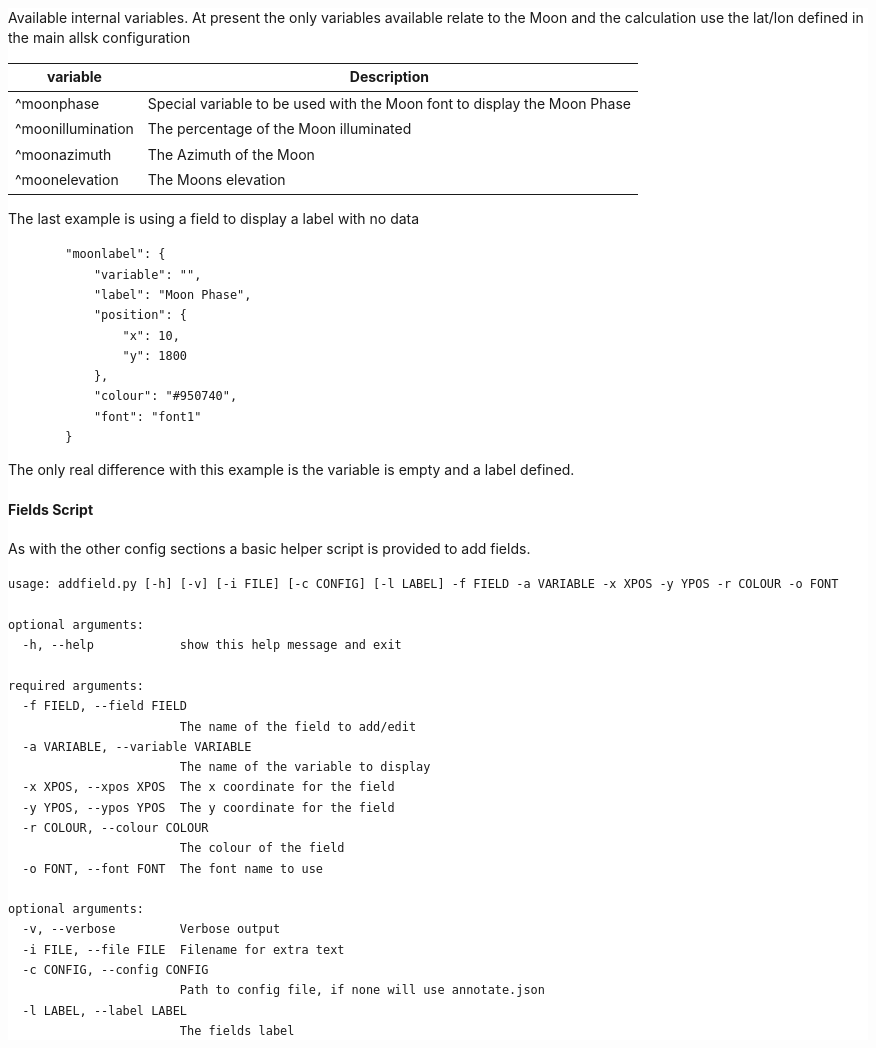 Available internal variables. At present the only variables available relate to the Moon and the calculation use the lat/lon defined in the main allsk configuration

| variable | Description |
| ------- | ----------- |
| ^moonphase  | Special variable to be used with the Moon font to display the Moon Phase |
| ^moonillumination | The percentage of the Moon illuminated |
| ^moonazimuth | The Azimuth of the Moon |
| ^moonelevation | The Moons elevation |

The last example is using a field to display a label with no data

```
        "moonlabel": {
            "variable": "",
            "label": "Moon Phase",
            "position": {
                "x": 10,
                "y": 1800
            },
            "colour": "#950740",
            "font": "font1"
        }
```

The only real difference with this example is the variable is empty and a label defined.

#### Fields Script
As with the other config sections a basic helper script is provided to add fields.

```
usage: addfield.py [-h] [-v] [-i FILE] [-c CONFIG] [-l LABEL] -f FIELD -a VARIABLE -x XPOS -y YPOS -r COLOUR -o FONT

optional arguments:
  -h, --help            show this help message and exit

required arguments:
  -f FIELD, --field FIELD
                        The name of the field to add/edit
  -a VARIABLE, --variable VARIABLE
                        The name of the variable to display
  -x XPOS, --xpos XPOS  The x coordinate for the field
  -y YPOS, --ypos YPOS  The y coordinate for the field
  -r COLOUR, --colour COLOUR
                        The colour of the field
  -o FONT, --font FONT  The font name to use

optional arguments:
  -v, --verbose         Verbose output
  -i FILE, --file FILE  Filename for extra text
  -c CONFIG, --config CONFIG
                        Path to config file, if none will use annotate.json
  -l LABEL, --label LABEL
                        The fields label
```
